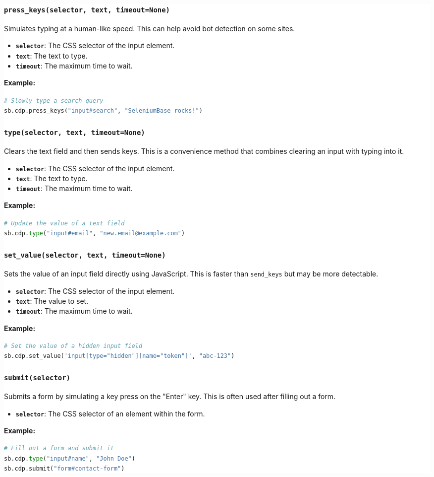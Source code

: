 ### `press_keys(selector, text, timeout=None)`

Simulates typing at a human-like speed. This can help avoid bot detection on some sites.

*   **`selector`**: The CSS selector of the input element.
*   **`text`**: The text to type.
*   **`timeout`**: The maximum time to wait.

**Example:**

```python
# Slowly type a search query
sb.cdp.press_keys("input#search", "SeleniumBase rocks!")
```

### `type(selector, text, timeout=None)`

Clears the text field and then sends keys. This is a convenience method that combines clearing an input with typing into it.

*   **`selector`**: The CSS selector of the input element.
*   **`text`**: The text to type.
*   **`timeout`**: The maximum time to wait.

**Example:**

```python
# Update the value of a text field
sb.cdp.type("input#email", "new.email@example.com")
```

### `set_value(selector, text, timeout=None)`

Sets the value of an input field directly using JavaScript. This is faster than `send_keys` but may be more detectable.

*   **`selector`**: The CSS selector of the input element.
*   **`text`**: The value to set.
*   **`timeout`**: The maximum time to wait.

**Example:**

```python
# Set the value of a hidden input field
sb.cdp.set_value('input[type="hidden"][name="token"]', "abc-123")
```

### `submit(selector)`

Submits a form by simulating a key press on the "Enter" key. This is often used after filling out a form.

*   **`selector`**: The CSS selector of an element within the form.

**Example:**

```python
# Fill out a form and submit it
sb.cdp.type("input#name", "John Doe")
sb.cdp.submit("form#contact-form")
```
